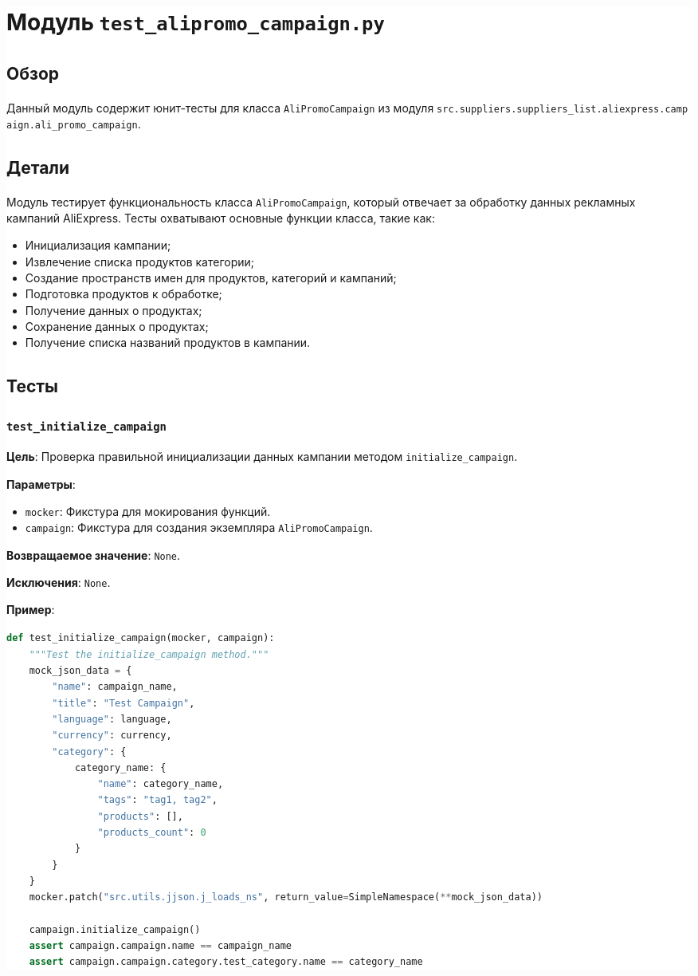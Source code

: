 # Модуль `test_alipromo_campaign.py`

## Обзор

Данный модуль содержит юнит-тесты для класса `AliPromoCampaign` из модуля `src.suppliers.suppliers_list.aliexpress.campaign.ali_promo_campaign`. 

## Детали

Модуль тестирует функциональность класса `AliPromoCampaign`, который отвечает за обработку данных рекламных кампаний AliExpress. 
Тесты охватывают основные функции класса, такие как:
- Инициализация кампании;
- Извлечение списка продуктов категории;
- Создание пространств имен для продуктов, категорий и кампаний;
- Подготовка продуктов к обработке;
- Получение данных о продуктах;
- Сохранение данных о продуктах;
- Получение списка названий продуктов в кампании.

## Тесты

### `test_initialize_campaign`

**Цель**: Проверка правильной инициализации данных кампании методом `initialize_campaign`.

**Параметры**:
- `mocker`: Фикстура для мокирования функций.
- `campaign`: Фикстура для создания экземпляра `AliPromoCampaign`.

**Возвращаемое значение**: `None`.

**Исключения**: `None`.

**Пример**:

```python
def test_initialize_campaign(mocker, campaign):
    """Test the initialize_campaign method."""
    mock_json_data = {
        "name": campaign_name,
        "title": "Test Campaign",
        "language": language,
        "currency": currency,
        "category": {
            category_name: {
                "name": category_name,
                "tags": "tag1, tag2",
                "products": [],
                "products_count": 0
            }
        }
    }
    mocker.patch("src.utils.jjson.j_loads_ns", return_value=SimpleNamespace(**mock_json_data))

    campaign.initialize_campaign()
    assert campaign.campaign.name == campaign_name
    assert campaign.campaign.category.test_category.name == category_name
```

